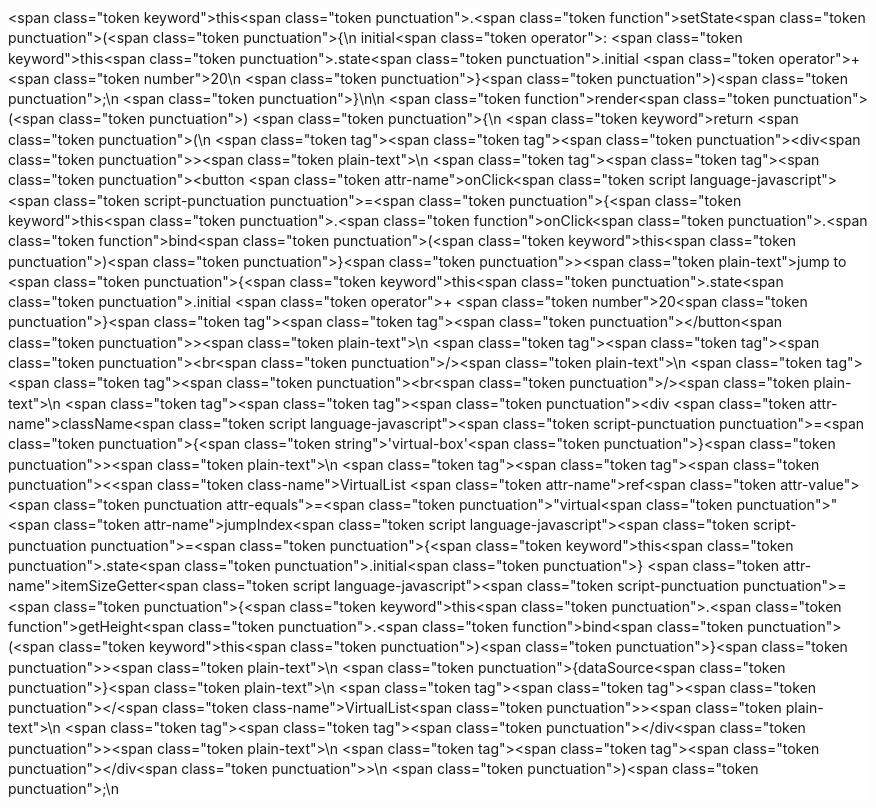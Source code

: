 <span class=\"token keyword\">this</span><span class=\"token punctuation\">.</span><span class=\"token function\">setState</span><span class=\"token punctuation\">(</span><span class=\"token punctuation\">{</span>\n            initial<span class=\"token operator\">:</span> <span class=\"token keyword\">this</span><span class=\"token punctuation\">.</span>state<span class=\"token punctuation\">.</span>initial <span class=\"token operator\">+</span> <span class=\"token number\">20</span>\n        <span class=\"token punctuation\">}</span><span class=\"token punctuation\">)</span><span class=\"token punctuation\">;</span>\n    <span class=\"token punctuation\">}</span>\n\n    <span class=\"token function\">render</span><span class=\"token punctuation\">(</span><span class=\"token punctuation\">)</span> <span class=\"token punctuation\">{</span>\n        <span class=\"token keyword\">return</span> <span class=\"token punctuation\">(</span>\n            <span class=\"token tag\"><span class=\"token tag\"><span class=\"token punctuation\">&lt;</span>div</span><span class=\"token punctuation\">></span></span><span class=\"token plain-text\">\n                </span><span class=\"token tag\"><span class=\"token tag\"><span class=\"token punctuation\">&lt;</span>button</span> <span class=\"token attr-name\">onClick</span><span class=\"token script language-javascript\"><span class=\"token script-punctuation punctuation\">=</span><span class=\"token punctuation\">{</span><span class=\"token keyword\">this</span><span class=\"token punctuation\">.</span><span class=\"token function\">onClick</span><span class=\"token punctuation\">.</span><span class=\"token function\">bind</span><span class=\"token punctuation\">(</span><span class=\"token keyword\">this</span><span class=\"token punctuation\">)</span><span class=\"token punctuation\">}</span></span><span class=\"token punctuation\">></span></span><span class=\"token plain-text\">jump to </span><span class=\"token punctuation\">{</span><span class=\"token keyword\">this</span><span class=\"token punctuation\">.</span>state<span class=\"token punctuation\">.</span>initial <span class=\"token operator\">+</span> <span class=\"token number\">20</span><span class=\"token punctuation\">}</span><span class=\"token tag\"><span class=\"token tag\"><span class=\"token punctuation\">&lt;/</span>button</span><span class=\"token punctuation\">></span></span><span class=\"token plain-text\">\n                </span><span class=\"token tag\"><span class=\"token tag\"><span class=\"token punctuation\">&lt;</span>br</span><span class=\"token punctuation\">/></span></span><span class=\"token plain-text\">\n                </span><span class=\"token tag\"><span class=\"token tag\"><span class=\"token punctuation\">&lt;</span>br</span><span class=\"token punctuation\">/></span></span><span class=\"token plain-text\">\n                </span><span class=\"token tag\"><span class=\"token tag\"><span class=\"token punctuation\">&lt;</span>div</span> <span class=\"token attr-name\">className</span><span class=\"token script language-javascript\"><span class=\"token script-punctuation punctuation\">=</span><span class=\"token punctuation\">{</span><span class=\"token string\">'virtual-box'</span><span class=\"token punctuation\">}</span></span><span class=\"token punctuation\">></span></span><span class=\"token plain-text\">\n                    </span><span class=\"token tag\"><span class=\"token tag\"><span class=\"token punctuation\">&lt;</span><span class=\"token class-name\">VirtualList</span></span> <span class=\"token attr-name\">ref</span><span class=\"token attr-value\"><span class=\"token punctuation attr-equals\">=</span><span class=\"token punctuation\">\"</span>virtual<span class=\"token punctuation\">\"</span></span> <span class=\"token attr-name\">jumpIndex</span><span class=\"token script language-javascript\"><span class=\"token script-punctuation punctuation\">=</span><span class=\"token punctuation\">{</span><span class=\"token keyword\">this</span><span class=\"token punctuation\">.</span>state<span class=\"token punctuation\">.</span>initial<span class=\"token punctuation\">}</span></span> <span class=\"token attr-name\">itemSizeGetter</span><span class=\"token script language-javascript\"><span class=\"token script-punctuation punctuation\">=</span><span class=\"token punctuation\">{</span><span class=\"token keyword\">this</span><span class=\"token punctuation\">.</span><span class=\"token function\">getHeight</span><span class=\"token punctuation\">.</span><span class=\"token function\">bind</span><span class=\"token punctuation\">(</span><span class=\"token keyword\">this</span><span class=\"token punctuation\">)</span><span class=\"token punctuation\">}</span></span><span class=\"token punctuation\">></span></span><span class=\"token plain-text\">\n                        </span><span class=\"token punctuation\">{</span>dataSource<span class=\"token punctuation\">}</span><span class=\"token plain-text\">\n                    </span><span class=\"token tag\"><span class=\"token tag\"><span class=\"token punctuation\">&lt;/</span><span class=\"token class-name\">VirtualList</span></span><span class=\"token punctuation\">></span></span><span class=\"token plain-text\">\n                </span><span class=\"token tag\"><span class=\"token tag\"><span class=\"token punctuation\">&lt;/</span>div</span><span class=\"token punctuation\">></span></span><span class=\"token plain-text\">\n            </span><span class=\"token tag\"><span class=\"token tag\"><span class=\"token punctuation\">&lt;/</span>div</span><span class=\"token punctuation\">></span></span>\n        <span class=\"token punctuation\">)</span><span class=\"token punctuation\">;</span>\n